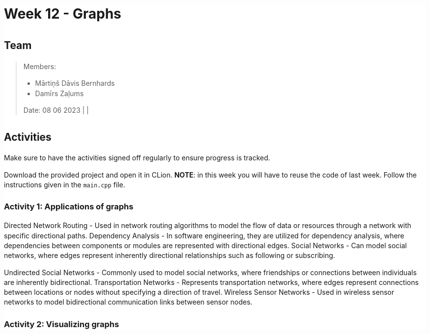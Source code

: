 # Week 12 - Graphs

## Team

>Members:
>
>- Mārtiņš Dāvis Bernhards
>- Damīrs Zaļums
>
> Date: 08 06 2023                                                        |      |

## Activities

Make sure to have the activities signed off regularly to ensure progress is tracked.

Download the provided project and open it in CLion. **NOTE**: in this week you will have to reuse the code of last week. Follow the instructions given in the `main.cpp` file.

### Activity 1: Applications of graphs

Directed
Network Routing - Used in network routing algorithms to model the flow of data or resources through a network with specific directional paths.
Dependency Analysis - In software engineering, they are utilized for dependency analysis, where dependencies between components or modules are represented with directional edges.
Social Networks - Can model social networks, where edges represent inherently directional relationships such as following or subscribing.

Undirected
Social Networks - Commonly used to model social networks, where friendships or connections between individuals are inherently bidirectional.
Transportation Networks - Represents transportation networks, where edges represent connections between locations or nodes without specifying a direction of travel.
Wireless Sensor Networks - Used in wireless sensor networks to model bidirectional communication links between sensor nodes.

### Activity 2: Visualizing graphs
